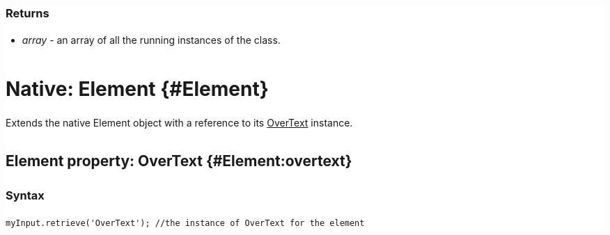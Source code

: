 ### Returns

* *array* - an array of all the running instances of the class.

Native: Element {#Element}
==========================

Extends the native Element object with a reference to its [OverText][] instance.

Element property: OverText {#Element:overtext}
------------------------------------------------

### Syntax

	myInput.retrieve('OverText'); //the instance of OverText for the element


[Overtext]: #OverText
[OverText.reposition]: #OverText:reposition
[Element.position]: /more/Native/Element.Position#Element:position
[Options]: /core/Class/Class.Extras#Options
[Events]: /core/Class/Class.Extras#Events
[Class.Binds]: /more/Class/Class.Binds